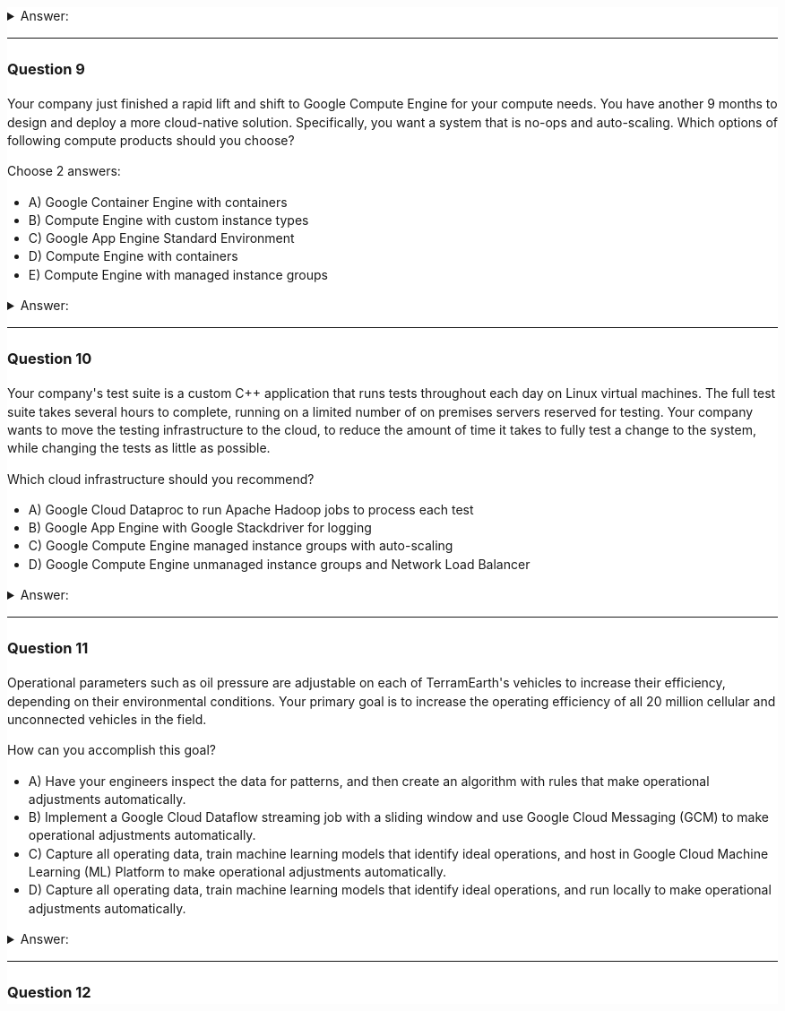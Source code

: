 
<details><summary>Answer:</summary></details><hr>

### Question 9

Your company just finished a rapid lift and shift to Google Compute Engine for your compute needs. You have another 9 months to design and deploy a more cloud-native solution. Specifically, you want a system that is no-ops and auto-scaling. Which options of following compute products should you choose? 

Choose 2 answers:
-  A) Google Container Engine with containers 
-  B) Compute Engine with custom instance types
-  C) Google App Engine Standard Environment
-  D) Compute Engine with containers
-  E) Compute Engine with managed instance groups


<details><summary>Answer:</summary></details><hr>

### Question 10

Your company's test suite is a custom C++ application that runs tests throughout each day on Linux virtual machines. The full test suite takes several hours to complete, running on a limited number of on premises servers reserved for testing. Your company wants to move the testing infrastructure to the cloud, to reduce the amount of time it takes to fully test a change to the system, while changing the tests as little as possible. 

Which cloud infrastructure should you recommend? 
-  A) Google Cloud Dataproc to run Apache Hadoop jobs to process each test 
-  B) Google App Engine with Google Stackdriver for logging 
-  C) Google Compute Engine managed instance groups with auto-scaling 
-  D) Google Compute Engine unmanaged instance groups and Network Load Balancer


<details><summary>Answer:</summary></details><hr>

### Question 11

Operational parameters such as oil pressure are adjustable on each of TerramEarth's vehicles to increase their efficiency, depending on their environmental conditions. Your primary goal is to increase the operating efficiency of all 20 million cellular and unconnected vehicles in the field. 

How can you accomplish this goal?
-  A) Have your engineers inspect the data for patterns, and then create an algorithm with rules that make operational adjustments automatically. 
-  B) Implement a Google Cloud Dataflow streaming job with a sliding window and use Google Cloud Messaging (GCM) to make operational adjustments automatically. 
-  C) Capture all operating data, train machine learning models that identify ideal operations, and host in Google Cloud Machine Learning (ML) Platform to make operational adjustments automatically. 
-  D) Capture all operating data, train machine learning models that identify ideal operations, and run locally to make operational adjustments automatically.


<details><summary>Answer:</summary></details><hr>

### Question 12
